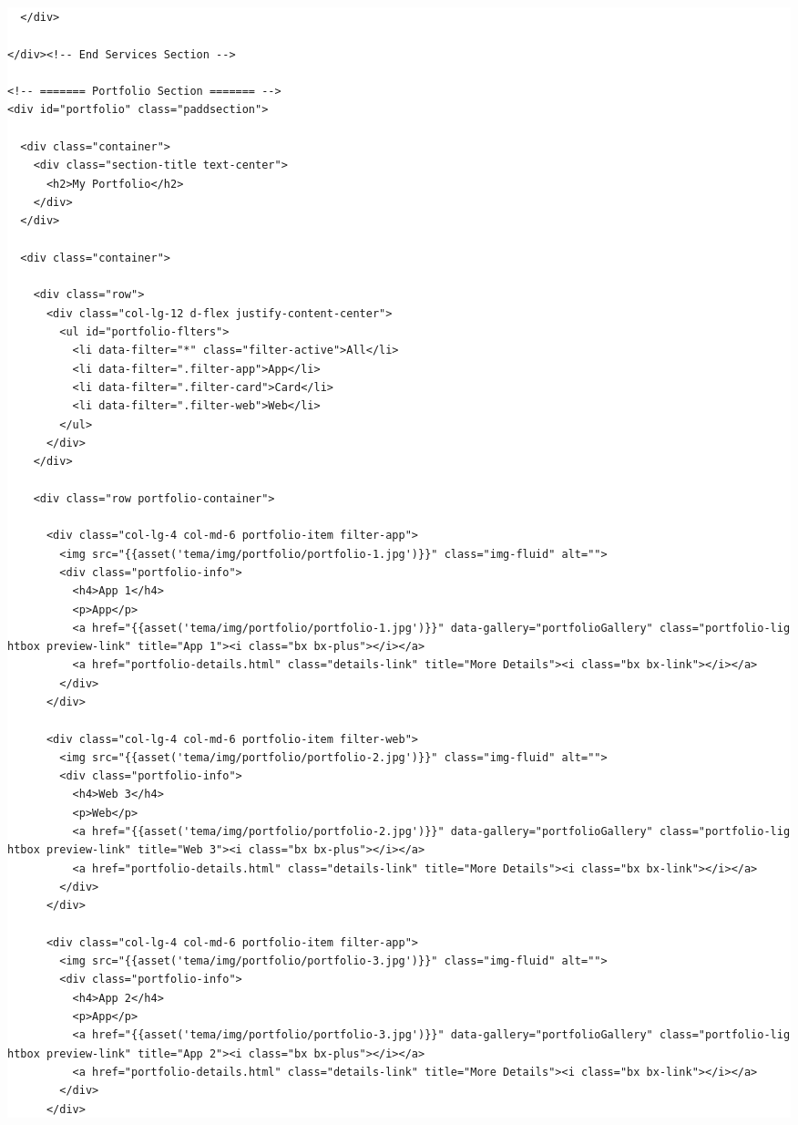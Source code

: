       </div>

    </div><!-- End Services Section -->

    <!-- ======= Portfolio Section ======= -->
    <div id="portfolio" class="paddsection">

      <div class="container">
        <div class="section-title text-center">
          <h2>My Portfolio</h2>
        </div>
      </div>

      <div class="container">

        <div class="row">
          <div class="col-lg-12 d-flex justify-content-center">
            <ul id="portfolio-flters">
              <li data-filter="*" class="filter-active">All</li>
              <li data-filter=".filter-app">App</li>
              <li data-filter=".filter-card">Card</li>
              <li data-filter=".filter-web">Web</li>
            </ul>
          </div>
        </div>

        <div class="row portfolio-container">

          <div class="col-lg-4 col-md-6 portfolio-item filter-app">
            <img src="{{asset('tema/img/portfolio/portfolio-1.jpg')}}" class="img-fluid" alt="">
            <div class="portfolio-info">
              <h4>App 1</h4>
              <p>App</p>
              <a href="{{asset('tema/img/portfolio/portfolio-1.jpg')}}" data-gallery="portfolioGallery" class="portfolio-lightbox preview-link" title="App 1"><i class="bx bx-plus"></i></a>
              <a href="portfolio-details.html" class="details-link" title="More Details"><i class="bx bx-link"></i></a>
            </div>
          </div>

          <div class="col-lg-4 col-md-6 portfolio-item filter-web">
            <img src="{{asset('tema/img/portfolio/portfolio-2.jpg')}}" class="img-fluid" alt="">
            <div class="portfolio-info">
              <h4>Web 3</h4>
              <p>Web</p>
              <a href="{{asset('tema/img/portfolio/portfolio-2.jpg')}}" data-gallery="portfolioGallery" class="portfolio-lightbox preview-link" title="Web 3"><i class="bx bx-plus"></i></a>
              <a href="portfolio-details.html" class="details-link" title="More Details"><i class="bx bx-link"></i></a>
            </div>
          </div>

          <div class="col-lg-4 col-md-6 portfolio-item filter-app">
            <img src="{{asset('tema/img/portfolio/portfolio-3.jpg')}}" class="img-fluid" alt="">
            <div class="portfolio-info">
              <h4>App 2</h4>
              <p>App</p>
              <a href="{{asset('tema/img/portfolio/portfolio-3.jpg')}}" data-gallery="portfolioGallery" class="portfolio-lightbox preview-link" title="App 2"><i class="bx bx-plus"></i></a>
              <a href="portfolio-details.html" class="details-link" title="More Details"><i class="bx bx-link"></i></a>
            </div>
          </div>
